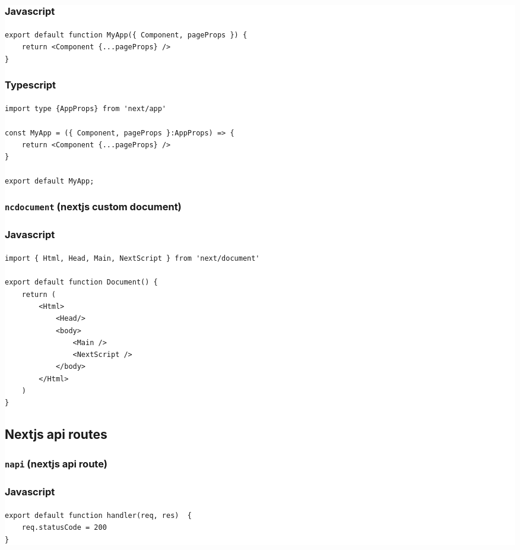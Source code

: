 ### Javascript

```
export default function MyApp({ Component, pageProps }) {
    return <Component {...pageProps} />
}

```

### Typescript

```
import type {AppProps} from 'next/app'

const MyApp = ({ Component, pageProps }:AppProps) => {
    return <Component {...pageProps} />
}

export default MyApp;

```

### `ncdocument` (nextjs custom document)

### Javascript

```
import { Html, Head, Main, NextScript } from 'next/document'

export default function Document() {
    return (
        <Html>
            <Head/>
            <body>
                <Main />
                <NextScript />
            </body>
        </Html>
    )
}

```

## Nextjs api routes

### `napi` (nextjs api route)

### Javascript

```
export default function handler(req, res)  {
    req.statusCode = 200
}

```

